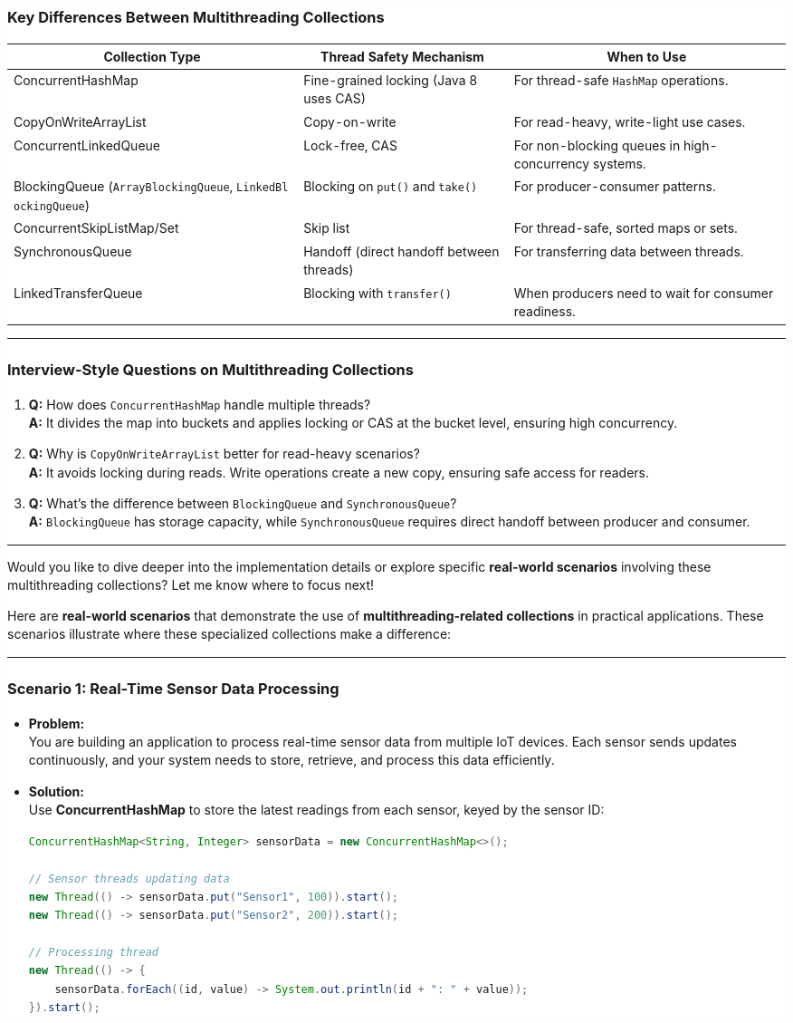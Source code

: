 
### **Key Differences Between Multithreading Collections**

| **Collection Type**       | **Thread Safety Mechanism**         | **When to Use**                                       |
|----------------------------|-------------------------------------|------------------------------------------------------|
| ConcurrentHashMap          | Fine-grained locking (Java 8 uses CAS) | For thread-safe `HashMap` operations.                |
| CopyOnWriteArrayList       | Copy-on-write                      | For read-heavy, write-light use cases.               |
| ConcurrentLinkedQueue      | Lock-free, CAS                     | For non-blocking queues in high-concurrency systems. |
| BlockingQueue (`ArrayBlockingQueue`, `LinkedBlockingQueue`) | Blocking on `put()` and `take()`       | For producer-consumer patterns.                     |
| ConcurrentSkipListMap/Set  | Skip list                          | For thread-safe, sorted maps or sets.                |
| SynchronousQueue           | Handoff (direct handoff between threads) | For transferring data between threads.              |
| LinkedTransferQueue        | Blocking with `transfer()`         | When producers need to wait for consumer readiness.  |

---

### **Interview-Style Questions on Multithreading Collections**

1. **Q:** How does `ConcurrentHashMap` handle multiple threads?  
   **A:** It divides the map into buckets and applies locking or CAS at the bucket level, ensuring high concurrency.

2. **Q:** Why is `CopyOnWriteArrayList` better for read-heavy scenarios?  
   **A:** It avoids locking during reads. Write operations create a new copy, ensuring safe access for readers.

3. **Q:** What’s the difference between `BlockingQueue` and `SynchronousQueue`?  
   **A:** `BlockingQueue` has storage capacity, while `SynchronousQueue` requires direct handoff between producer and consumer.

---

Would you like to dive deeper into the implementation details or explore specific **real-world scenarios** involving these multithreading collections? Let me know where to focus next!


Here are **real-world scenarios** that demonstrate the use of **multithreading-related collections** in practical applications. These scenarios illustrate where these specialized collections make a difference:

---

### **Scenario 1: Real-Time Sensor Data Processing**
- **Problem:**  
  You are building an application to process real-time sensor data from multiple IoT devices. Each sensor sends updates continuously, and your system needs to store, retrieve, and process this data efficiently.
  
- **Solution:**  
  Use **ConcurrentHashMap** to store the latest readings from each sensor, keyed by the sensor ID:
  ```java
  ConcurrentHashMap<String, Integer> sensorData = new ConcurrentHashMap<>();

  // Sensor threads updating data
  new Thread(() -> sensorData.put("Sensor1", 100)).start();
  new Thread(() -> sensorData.put("Sensor2", 200)).start();

  // Processing thread
  new Thread(() -> {
      sensorData.forEach((id, value) -> System.out.println(id + ": " + value));
  }).start();
  ```
